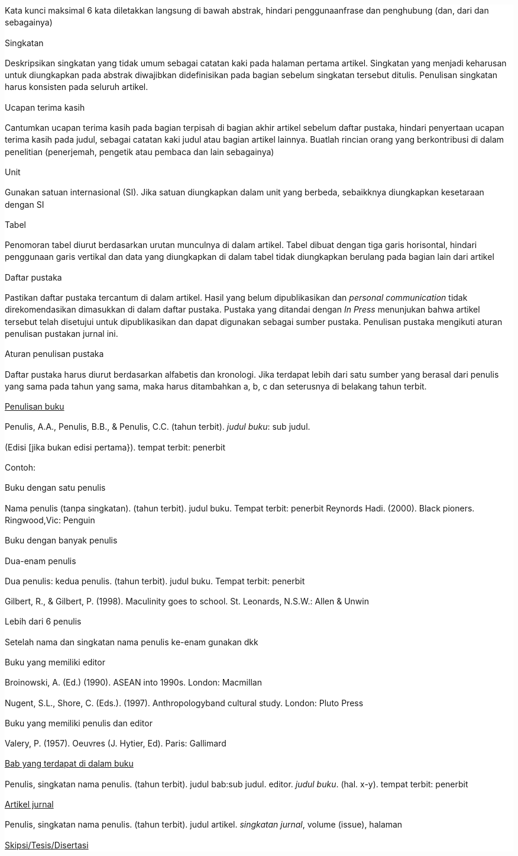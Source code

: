 <p><span class="font4">Kata kunci maksimal 6 kata diletakkan langsung di bawah abstrak, hindari penggunaanfrase dan penghubung (dan, dari dan sebagainya)</span></p>
<p><span class="font4">Singkatan</span></p>
<p><span class="font4">Deskripsikan singkatan yang tidak umum sebagai catatan kaki pada halaman pertama artikel. Singkatan yang menjadi keharusan untuk diungkapkan pada abstrak diwajibkan didefinisikan pada bagian sebelum singkatan tersebut ditulis. Penulisan singkatan harus konsisten pada seluruh artikel.</span></p>
<p><span class="font4">Ucapan terima kasih</span></p>
<p><span class="font4">Cantumkan ucapan terima kasih pada bagian terpisah di bagian akhir artikel sebelum daftar pustaka, hindari penyertaan ucapan terima kasih pada judul, sebagai catatan kaki judul atau bagian artikel lainnya. Buatlah rincian orang yang berkontribusi di dalam penelitian (penerjemah, pengetik atau pembaca dan lain sebagainya)</span></p>
<p><span class="font4">Unit</span></p>
<p><span class="font4">Gunakan satuan internasional (SI). Jika satuan diungkapkan dalam unit yang berbeda, sebaikknya diungkapkan kesetaraan dengan SI</span></p>
<p><span class="font4">Tabel</span></p>
<p><span class="font4">Penomoran tabel diurut berdasarkan urutan munculnya di dalam artikel. Tabel dibuat dengan tiga garis horisontal, hindari penggunaan garis vertikal dan data yang diungkapkan di dalam tabel tidak diungkapkan berulang pada bagian lain dari artikel</span></p>
<p><span class="font4">Daftar pustaka</span></p>
<p><span class="font4">Pastikan daftar pustaka tercantum di dalam artikel. Hasil yang belum dipublikasikan dan </span><span class="font4" style="font-style:italic;">personal communication</span><span class="font4"> tidak direkomendasikan dimasukkan di dalam daftar pustaka. Pustaka yang ditandai dengan </span><span class="font4" style="font-style:italic;">In Press</span><span class="font4"> menunjukan bahwa artikel tersebut telah disetujui untuk dipublikasikan dan dapat digunakan sebagai sumber pustaka. Penulisan pustaka mengikuti aturan penulisan pustakan jurnal ini.</span></p>
<p><span class="font4">Aturan penulisan pustaka</span></p>
<p><span class="font4">Daftar pustaka harus diurut berdasarkan alfabetis dan kronologi. Jika terdapat lebih dari satu sumber yang berasal dari penulis yang sama pada tahun yang sama, maka harus ditambahkan a, b, c dan seterusnya di belakang tahun terbit.</span></p>
<p><span class="font4" style="text-decoration:underline;">Penulisan buku</span></p>
<p><span class="font4">Penulis, A.A., Penulis, B.B., &amp;&nbsp;Penulis, C.C. (tahun terbit). </span><span class="font4" style="font-style:italic;">judul buku</span><span class="font4">: sub judul.</span></p>
<p><span class="font4">(Edisi [jika bukan edisi pertama}). tempat terbit: penerbit</span></p>
<p><span class="font4">Contoh:</span></p>
<p><span class="font4">Buku dengan satu penulis</span></p>
<p><span class="font4">Nama penulis (tanpa singkatan). (tahun terbit). judul buku. Tempat terbit: penerbit Reynords Hadi. (2000). Black pioners. Ringwood,Vic: Penguin</span></p>
<p><span class="font4">Buku dengan banyak penulis</span></p>
<p><span class="font4">Dua-enam penulis</span></p>
<p><span class="font4">Dua penulis: kedua penulis. (tahun terbit). judul buku. Tempat terbit: penerbit</span></p>
<p><span class="font4">Gilbert, R., &amp;&nbsp;Gilbert, P. (1998). Maculinity goes to school. St. Leonards, N.S.W.: Allen &amp;&nbsp;Unwin</span></p>
<p><span class="font4">Lebih dari 6 penulis</span></p>
<p><span class="font4">Setelah nama dan singkatan nama penulis ke-enam gunakan dkk</span></p>
<p><span class="font4">Buku yang memiliki editor</span></p>
<p><span class="font4">Broinowski, A. (Ed.) (1990). ASEAN into 1990s. London: Macmillan</span></p>
<p><span class="font4">Nugent, S.L., Shore, C. (Eds.). (1997). Anthropologyband cultural study. London: Pluto Press</span></p>
<p><span class="font4">Buku yang memiliki penulis dan editor</span></p>
<p><span class="font4">Valery, P. (1957). Oeuvres (J. Hytier, Ed). Paris: Gallimard</span></p>
<p><span class="font4" style="text-decoration:underline;">Bab yang terdapat di dalam buku</span></p>
<p><span class="font4">Penulis, singkatan nama penulis. (tahun terbit). judul bab:sub judul. editor. </span><span class="font4" style="font-style:italic;">judul buku</span><span class="font4">. (hal. x-y). tempat terbit: penerbit</span></p>
<p><span class="font4" style="text-decoration:underline;">Artikel jurnal</span></p>
<p><span class="font4">Penulis, singkatan nama penulis. (tahun terbit). judul artikel. </span><span class="font4" style="font-style:italic;">singkatan jurnal</span><span class="font4">, volume (issue), halaman</span></p>
<p><span class="font4" style="text-decoration:underline;">Skipsi/Tesis/Disertasi</span></p>
